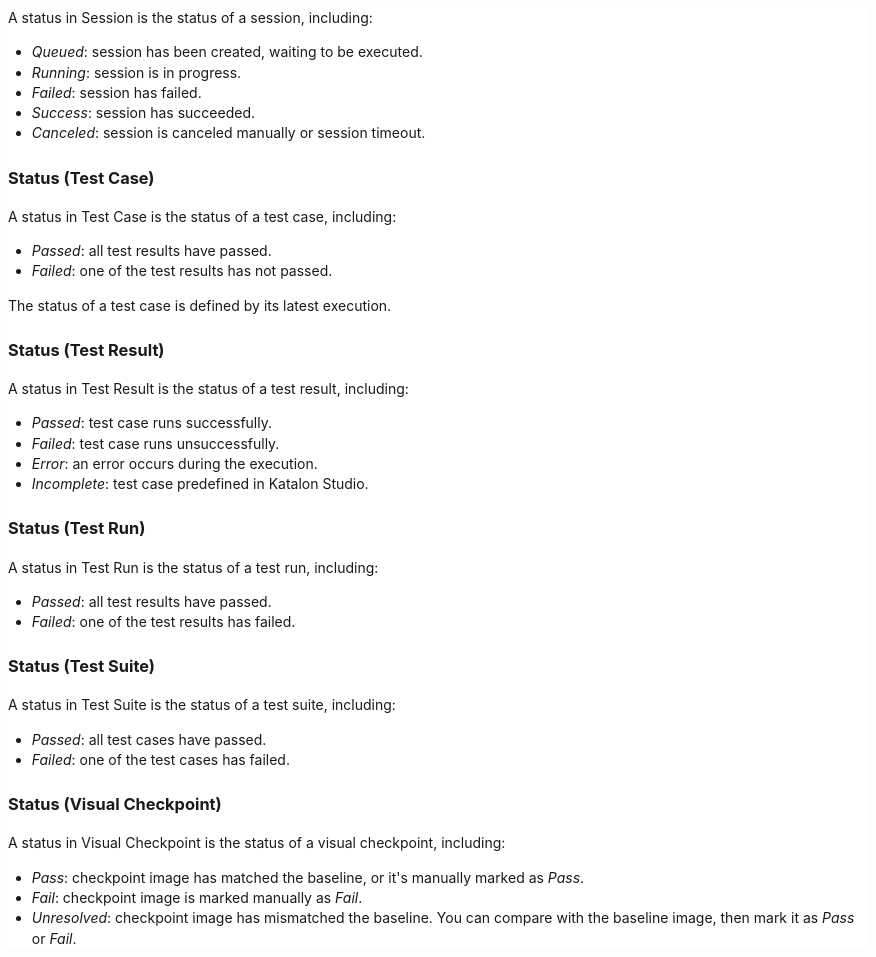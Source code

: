 <div xmlns="http://www.w3.org/1999/xhtml" className="abstract glossdef">A status in Session is the status of a session, including:<ul className="ul"><li className="li"><em className="ph i">Queued</em>: session has been created, waiting to be executed.</li><li className="li"><em className="ph i">Running</em>: session is in progress.</li><li className="li"><em className="ph i">Failed</em>: session has failed.</li><li className="li"><em className="ph i">Success</em>: session has succeeded.</li><li className="li"><em className="ph i">Canceled</em>: session is canceled manually or session timeout.</li></ul></div>

### <a id="glossentry-5078" class="anchor_top_offset"/>Status (Test Case)

<div xmlns="http://www.w3.org/1999/xhtml" className="abstract glossdef">A status in Test Case is the status of a test case, including:<ul className="ul"><li className="li"><em className="ph i">Passed</em>: all test results have passed.</li><li className="li"><em className="ph i">Failed</em>: one of the test results has not passed.</li></ul>The status of a test case is defined by its latest execution.</div>

### <a id="glossentry-9193" class="anchor_top_offset"/>Status (Test Result)

<div xmlns="http://www.w3.org/1999/xhtml" className="abstract glossdef">A status in Test Result is the status of a test result, including:<ul className="ul"><li className="li"><em className="ph i">Passed</em>: test case runs successfully.</li><li className="li"><em className="ph i">Failed</em>: test case runs unsuccessfully.</li><li className="li"><em className="ph i">Error</em>: an error occurs during the execution.</li><li className="li"><em className="ph i">Incomplete</em>: test case predefined in Katalon Studio.</li></ul></div>

### <a id="glossentry-6585" class="anchor_top_offset"/>Status (Test Run)

<div xmlns="http://www.w3.org/1999/xhtml" className="abstract glossdef">A status in Test Run is the status of a test run, including:<ul className="ul"><li className="li"><em className="ph i">Passed</em>: all test results have passed.</li><li className="li"><em className="ph i">Failed</em>: one of the test results has failed.</li></ul></div>

### <a id="glossentry-9009" class="anchor_top_offset"/>Status (Test Suite)

<div xmlns="http://www.w3.org/1999/xhtml" className="abstract glossdef">A status in Test Suite is the status of a test suite, including:<ul className="ul"><li className="li"><em className="ph i">Passed</em>: all test cases have passed.</li><li className="li"><em className="ph i">Failed</em>: one of the test cases has failed.</li></ul></div>

### <a id="glossentry-6523" class="anchor_top_offset"/>Status (Visual Checkpoint)

<div xmlns="http://www.w3.org/1999/xhtml" className="abstract glossdef">A status in Visual Checkpoint is the status of a visual checkpoint, including:<ul className="ul"><li className="li"><em className="ph i">Pass</em>: checkpoint image has matched the baseline, or it's manually marked as <em className="ph i">Pass</em>.</li><li className="li"><em className="ph i">Fail</em>: checkpoint image is marked manually as <em className="ph i">Fail</em>.</li><li className="li"><em className="ph i">Unresolved</em>: checkpoint image has mismatched the baseline. You can compare with the baseline image, then mark it as <em className="ph i">Pass</em> or <em className="ph i">Fail</em>.</li></ul></div>
